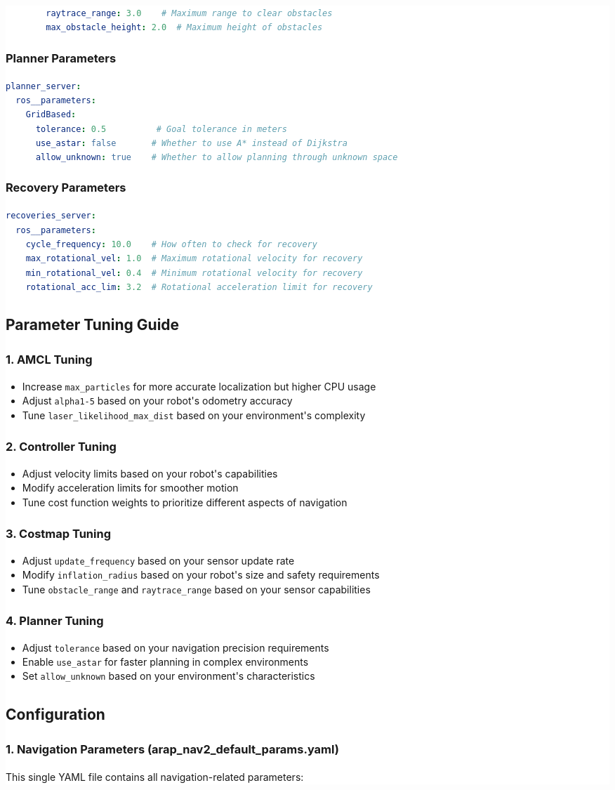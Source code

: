 ```yaml
        raytrace_range: 3.0    # Maximum range to clear obstacles
        max_obstacle_height: 2.0  # Maximum height of obstacles
```

### Planner Parameters
```yaml
planner_server:
  ros__parameters:
    GridBased:
      tolerance: 0.5          # Goal tolerance in meters
      use_astar: false       # Whether to use A* instead of Dijkstra
      allow_unknown: true    # Whether to allow planning through unknown space
```

### Recovery Parameters
```yaml
recoveries_server:
  ros__parameters:
    cycle_frequency: 10.0    # How often to check for recovery
    max_rotational_vel: 1.0  # Maximum rotational velocity for recovery
    min_rotational_vel: 0.4  # Minimum rotational velocity for recovery
    rotational_acc_lim: 3.2  # Rotational acceleration limit for recovery
```

## Parameter Tuning Guide

### 1. AMCL Tuning
- Increase `max_particles` for more accurate localization but higher CPU usage
- Adjust `alpha1-5` based on your robot's odometry accuracy
- Tune `laser_likelihood_max_dist` based on your environment's complexity

### 2. Controller Tuning
- Adjust velocity limits based on your robot's capabilities
- Modify acceleration limits for smoother motion
- Tune cost function weights to prioritize different aspects of navigation

### 3. Costmap Tuning
- Adjust `update_frequency` based on your sensor update rate
- Modify `inflation_radius` based on your robot's size and safety requirements
- Tune `obstacle_range` and `raytrace_range` based on your sensor capabilities

### 4. Planner Tuning
- Adjust `tolerance` based on your navigation precision requirements
- Enable `use_astar` for faster planning in complex environments
- Set `allow_unknown` based on your environment's characteristics

## Configuration

### 1. Navigation Parameters (arap_nav2_default_params.yaml)
This single YAML file contains all navigation-related parameters:
